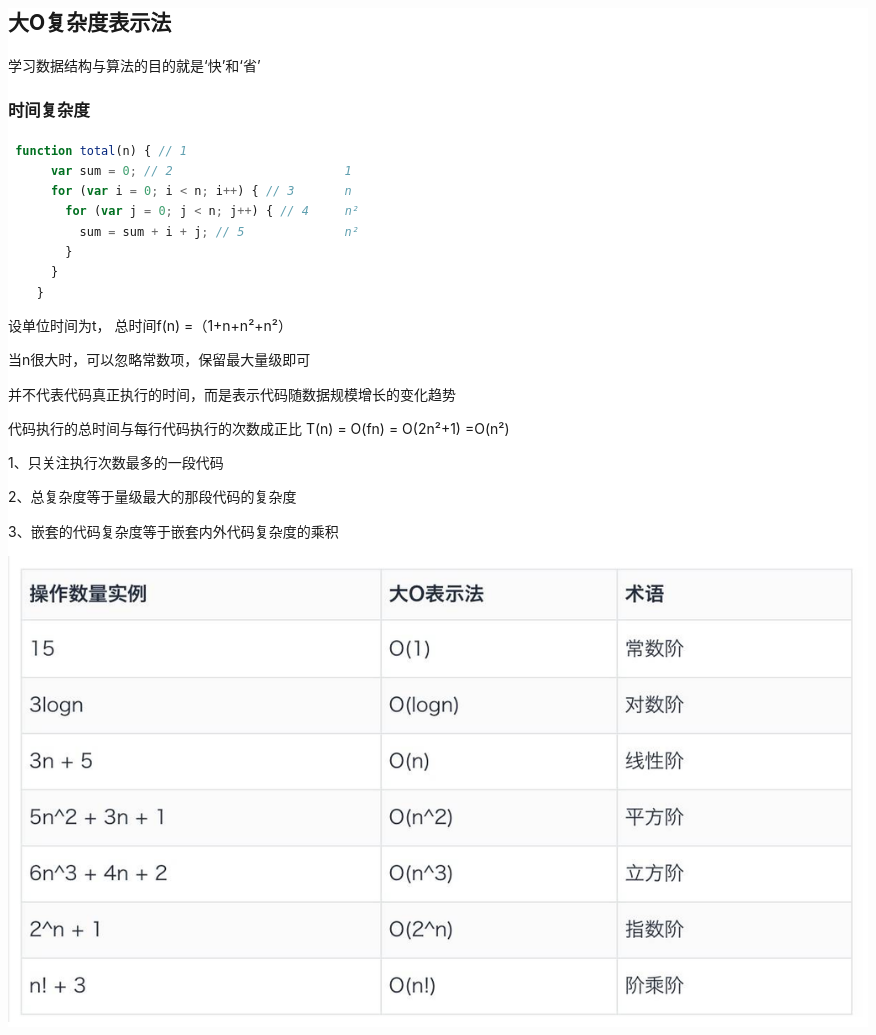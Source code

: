 

## 大O复杂度表示法

学习数据结构与算法的目的就是‘快’和‘省’

### 时间复杂度

```js
 function total(n) { // 1
      var sum = 0; // 2                        1
      for (var i = 0; i < n; i++) { // 3       n
        for (var j = 0; j < n; j++) { // 4     n²
          sum = sum + i + j; // 5              n²
        }
      }
    }

```

 设单位时间为t， 总时间f(n) =（1+n+n²+n²）

当n很大时，可以忽略常数项，保留最大量级即可

并不代表代码真正执行的时间，而是表示代码随数据规模增长的变化趋势

代码执行的总时间与每行代码执行的次数成正比  T(n) = O(fn) = O(2n²+1) =O(n²)

1、只关注执行次数最多的一段代码

2、总复杂度等于量级最大的那段代码的复杂度

3、嵌套的代码复杂度等于嵌套内外代码复杂度的乘积

 ![img](image/16812f18bf33e11c.png) 
